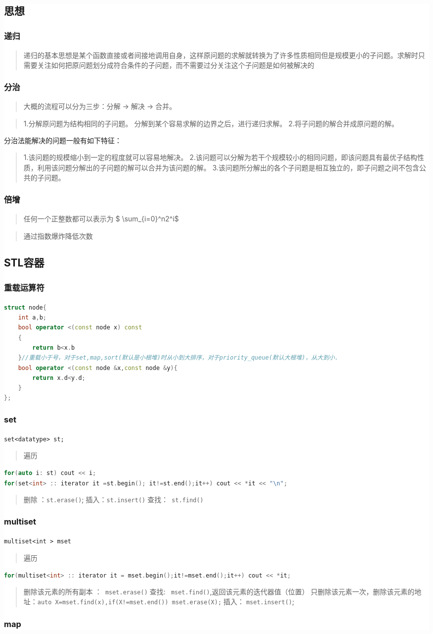 ## 思想
### 递归

>递归的基本思想是某个函数直接或者间接地调用自身，这样原问题的求解就转换为了许多性质相同但是规模更小的子问题。求解时只需要关注如何把原问题划分成符合条件的子问题，而不需要过分关注这个子问题是如何被解决的
### 分治
>大概的流程可以分为三步：分解 -> 解决 -> 合并。

>1.分解原问题为结构相同的子问题。
分解到某个容易求解的边界之后，进行递归求解。
2.将子问题的解合并成原问题的解。

分治法能解决的问题一般有如下特征：

>1.该问题的规模缩小到一定的程度就可以容易地解决。
2.该问题可以分解为若干个规模较小的相同问题，即该问题具有最优子结构性质，利用该问题分解出的子问题的解可以合并为该问题的解。
3.该问题所分解出的各个子问题是相互独立的，即子问题之间不包含公共的子问题。
### 倍增

>任何一个正整数都可以表示为 $ \sum_{i=0}^n2^i$

>通过指数爆炸降低次数
## STL容器
### 重载运算符
```c++
struct node{
    int a,b;
    bool operator <(const node x) const
    {
        return b<x.b
    }//重载小于号，对于set,map,sort(默认是小根堆)时从小到大排序，对于priority_queue(默认大根堆)，从大到小.
    bool operator <(const node &x,const node &y){
        return x.d<y.d;
    }
};
```
### set
```set<datatype> st;```
> 遍历
```c++
for(auto i: st) cout << i;
for(set<int> :: iterator it =st.begin(); it!=st.end();it++) cout << *it << "\n";
```
> 删除 ：```st.erase()```;
> 插入：```st.insert()```
>查找：``` st.find()```
### multiset

```multiset<int > mset ```

> 遍历
```c++
for(multiset<int> :: iterator it = mset.begin();it!=mset.end();it++) cout << *it;
```
>删除该元素的所有副本 ：``` mset.erase()```
>查找: ``` mset.find()```,返回该元素的迭代器值（位置）
>只删除该元素一次，删除该元素的地址：```auto X=mset.find(x),if(X!=mset.end()) mset.erase(X);```
>插入： ```mset.insert()```;
### map
